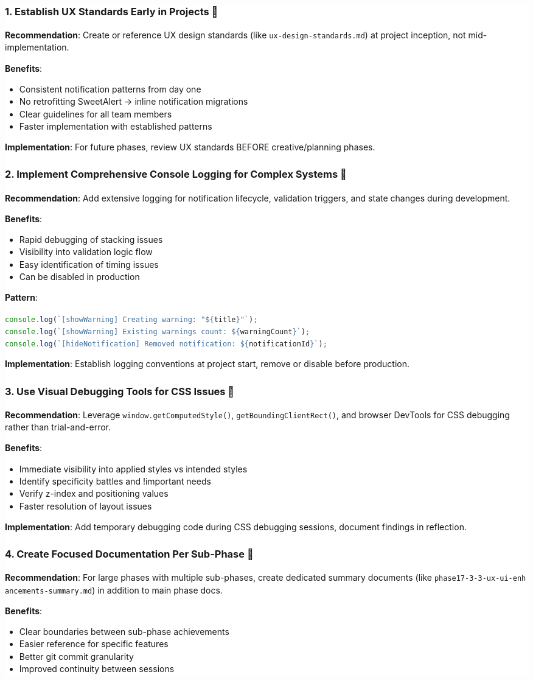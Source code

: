 ### **1. Establish UX Standards Early in Projects** 🔄
**Recommendation**: Create or reference UX design standards (like `ux-design-standards.md`) at project inception, not mid-implementation.

**Benefits**:
- Consistent notification patterns from day one
- No retrofitting SweetAlert → inline notification migrations
- Clear guidelines for all team members
- Faster implementation with established patterns

**Implementation**: For future phases, review UX standards BEFORE creative/planning phases.

### **2. Implement Comprehensive Console Logging for Complex Systems** 🔄
**Recommendation**: Add extensive logging for notification lifecycle, validation triggers, and state changes during development.

**Benefits**:
- Rapid debugging of stacking issues
- Visibility into validation logic flow
- Easy identification of timing issues
- Can be disabled in production

**Pattern**:
```javascript
console.log(`[showWarning] Creating warning: "${title}"`);
console.log(`[showWarning] Existing warnings count: ${warningCount}`);
console.log(`[hideNotification] Removed notification: ${notificationId}`);
```

**Implementation**: Establish logging conventions at project start, remove or disable before production.

### **3. Use Visual Debugging Tools for CSS Issues** 🔄
**Recommendation**: Leverage `window.getComputedStyle()`, `getBoundingClientRect()`, and browser DevTools for CSS debugging rather than trial-and-error.

**Benefits**:
- Immediate visibility into applied styles vs intended styles
- Identify specificity battles and !important needs
- Verify z-index and positioning values
- Faster resolution of layout issues

**Implementation**: Add temporary debugging code during CSS debugging sessions, document findings in reflection.

### **4. Create Focused Documentation Per Sub-Phase** 🔄
**Recommendation**: For large phases with multiple sub-phases, create dedicated summary documents (like `phase17-3-3-ux-ui-enhancements-summary.md`) in addition to main phase docs.

**Benefits**:
- Clear boundaries between sub-phase achievements
- Easier reference for specific features
- Better git commit granularity
- Improved continuity between sessions

